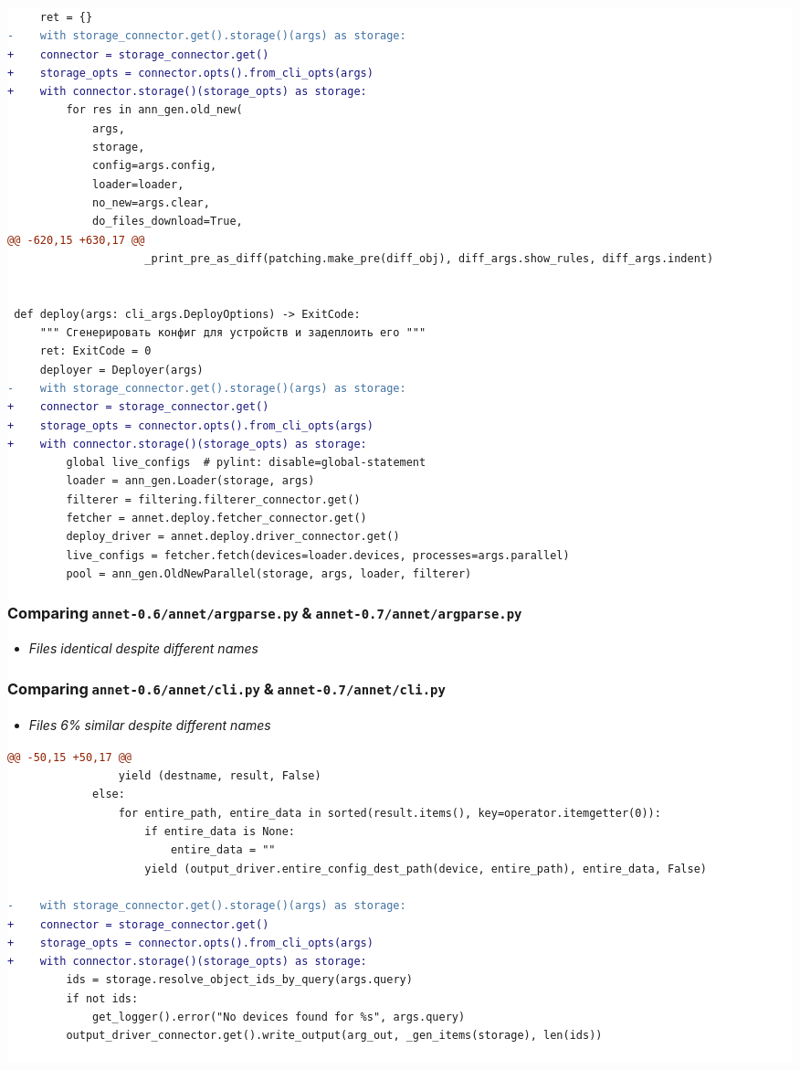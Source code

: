 ```diff
     ret = {}
-    with storage_connector.get().storage()(args) as storage:
+    connector = storage_connector.get()
+    storage_opts = connector.opts().from_cli_opts(args)
+    with connector.storage()(storage_opts) as storage:
         for res in ann_gen.old_new(
             args,
             storage,
             config=args.config,
             loader=loader,
             no_new=args.clear,
             do_files_download=True,
@@ -620,15 +630,17 @@
                     _print_pre_as_diff(patching.make_pre(diff_obj), diff_args.show_rules, diff_args.indent)
 
 
 def deploy(args: cli_args.DeployOptions) -> ExitCode:
     """ Сгенерировать конфиг для устройств и задеплоить его """
     ret: ExitCode = 0
     deployer = Deployer(args)
-    with storage_connector.get().storage()(args) as storage:
+    connector = storage_connector.get()
+    storage_opts = connector.opts().from_cli_opts(args)
+    with connector.storage()(storage_opts) as storage:
         global live_configs  # pylint: disable=global-statement
         loader = ann_gen.Loader(storage, args)
         filterer = filtering.filterer_connector.get()
         fetcher = annet.deploy.fetcher_connector.get()
         deploy_driver = annet.deploy.driver_connector.get()
         live_configs = fetcher.fetch(devices=loader.devices, processes=args.parallel)
         pool = ann_gen.OldNewParallel(storage, args, loader, filterer)
```

### Comparing `annet-0.6/annet/argparse.py` & `annet-0.7/annet/argparse.py`

 * *Files identical despite different names*

### Comparing `annet-0.6/annet/cli.py` & `annet-0.7/annet/cli.py`

 * *Files 6% similar despite different names*

```diff
@@ -50,15 +50,17 @@
                 yield (destname, result, False)
             else:
                 for entire_path, entire_data in sorted(result.items(), key=operator.itemgetter(0)):
                     if entire_data is None:
                         entire_data = ""
                     yield (output_driver.entire_config_dest_path(device, entire_path), entire_data, False)
 
-    with storage_connector.get().storage()(args) as storage:
+    connector = storage_connector.get()
+    storage_opts = connector.opts().from_cli_opts(args)
+    with connector.storage()(storage_opts) as storage:
         ids = storage.resolve_object_ids_by_query(args.query)
         if not ids:
             get_logger().error("No devices found for %s", args.query)
         output_driver_connector.get().write_output(arg_out, _gen_items(storage), len(ids))
 
```